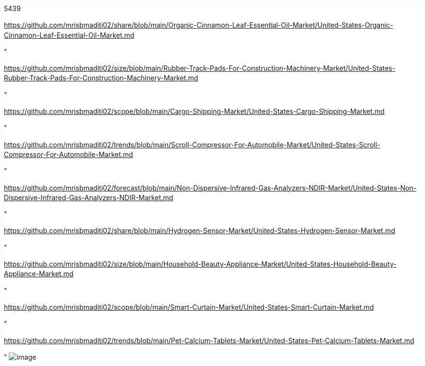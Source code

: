 5439</p><p><a href="https://github.com/mrisbmaditi02/share/blob/main/Organic-Cinnamon-Leaf-Essential-Oil-Market/United-States-Organic-Cinnamon-Leaf-Essential-Oil-Market.md">https://github.com/mrisbmaditi02/share/blob/main/Organic-Cinnamon-Leaf-Essential-Oil-Market/United-States-Organic-Cinnamon-Leaf-Essential-Oil-Market.md</a></p>"<p><a href="https://github.com/mrisbmaditi02/size/blob/main/Rubber-Track-Pads-For-Construction-Machinery-Market/United-States-Rubber-Track-Pads-For-Construction-Machinery-Market.md">https://github.com/mrisbmaditi02/size/blob/main/Rubber-Track-Pads-For-Construction-Machinery-Market/United-States-Rubber-Track-Pads-For-Construction-Machinery-Market.md</a></p>"<p><a href="https://github.com/mrisbmaditi02/scope/blob/main/Cargo-Shipping-Market/United-States-Cargo-Shipping-Market.md">https://github.com/mrisbmaditi02/scope/blob/main/Cargo-Shipping-Market/United-States-Cargo-Shipping-Market.md</a></p>"<p><a href="https://github.com/mrisbmaditi02/trends/blob/main/Scroll-Compressor-For-Automobile-Market/United-States-Scroll-Compressor-For-Automobile-Market.md">https://github.com/mrisbmaditi02/trends/blob/main/Scroll-Compressor-For-Automobile-Market/United-States-Scroll-Compressor-For-Automobile-Market.md</a></p>"<p><a href="https://github.com/mrisbmaditi02/forecast/blob/main/Non-Dispersive-Infrared-Gas-Analyzers-NDIR-Market/United-States-Non-Dispersive-Infrared-Gas-Analyzers-NDIR-Market.md">https://github.com/mrisbmaditi02/forecast/blob/main/Non-Dispersive-Infrared-Gas-Analyzers-NDIR-Market/United-States-Non-Dispersive-Infrared-Gas-Analyzers-NDIR-Market.md</a></p>"<p><a href="https://github.com/mrisbmaditi02/share/blob/main/Hydrogen-Sensor-Market/United-States-Hydrogen-Sensor-Market.md">https://github.com/mrisbmaditi02/share/blob/main/Hydrogen-Sensor-Market/United-States-Hydrogen-Sensor-Market.md</a></p>"<p><a href="https://github.com/mrisbmaditi02/size/blob/main/Household-Beauty-Appliance-Market/United-States-Household-Beauty-Appliance-Market.md">https://github.com/mrisbmaditi02/size/blob/main/Household-Beauty-Appliance-Market/United-States-Household-Beauty-Appliance-Market.md</a></p>"<p><a href="https://github.com/mrisbmaditi02/scope/blob/main/Smart-Curtain-Market/United-States-Smart-Curtain-Market.md">https://github.com/mrisbmaditi02/scope/blob/main/Smart-Curtain-Market/United-States-Smart-Curtain-Market.md</a></p>"<p><a href="https://github.com/mrisbmaditi02/trends/blob/main/Pet-Calcium-Tablets-Market/United-States-Pet-Calcium-Tablets-Market.md">https://github.com/mrisbmaditi02/trends/blob/main/Pet-Calcium-Tablets-Market/United-States-Pet-Calcium-Tablets-Market.md</a></p>"
![image](https://github.com/user-attachments/assets/43754e7d-beef-4161-89e7-731d45440aaa)
